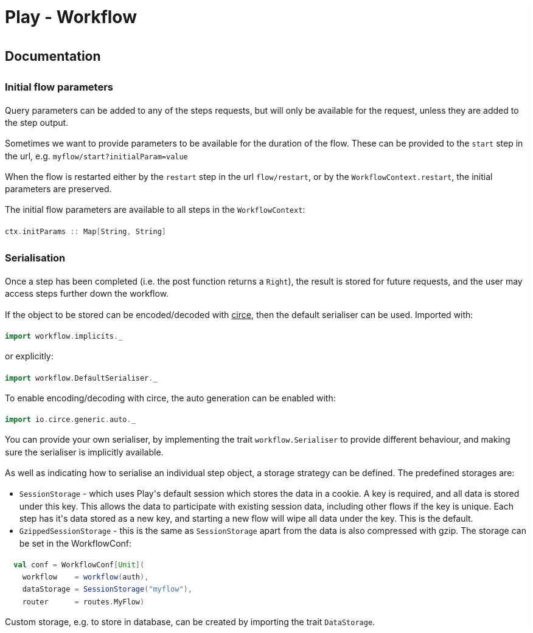 # Play - Workflow

## Documentation

### Initial flow parameters

Query parameters can be added to any of the steps requests, but will only be available for the request, unless they are added to the step output.

Sometimes we want to provide parameters to be available for the duration of the flow. These can be provided to the `start` step in the url, e.g. `myflow/start?initialParam=value`

When the flow is restarted either by the `restart` step in the url `flow/restart`, or by the `WorkflowContext.restart`, the initial parameters are preserved.

The initial flow parameters are available to all steps in the `WorkflowContext`:

```scala
ctx.initParams :: Map[String, String]
```

### Serialisation

Once a step has been completed (i.e. the post function returns a `Right`), the result is stored for future requests, and the user may access steps further down the workflow.

If the object to be stored can be encoded/decoded with [circe](https://circe.github.io/circe/), then the default serialiser can be used. Imported with:
```scala
import workflow.implicits._
```
or explicitly:
```scala
import workflow.DefaultSerialiser._
```

To enable encoding/decoding with circe, the auto generation can be enabled with:
```scala
import io.circe.generic.auto._
```

You can provide your own serialiser, by implementing the trait `workflow.Serialiser` to provide different behaviour, and making sure the serialiser is implicitly available.

As well as indicating how to serialise an individual step object, a storage strategy can be defined. The predefined storages are:
* `SessionStorage` - which uses Play's default session which stores the data in a cookie. A key is required, and all data is stored under this key. This allows the data to participate with existing session data, including other flows if the key is unique. Each step has it's data stored as a new key, and starting a new flow will wipe all data under the key. This is the default.
* `GzippedSessionStorage` - this is the same as `SessionStorage` apart from the data is also compressed with gzip.
The storage can be set in the WorkflowConf:
```scala
  val conf = WorkflowConf[Unit](
    workflow    = workflow(auth),
    dataStorage = SessionStorage("myflow"),
    router      = routes.MyFlow)
```
Custom storage, e.g. to store in database, can be created by importing the trait `DataStorage`.
